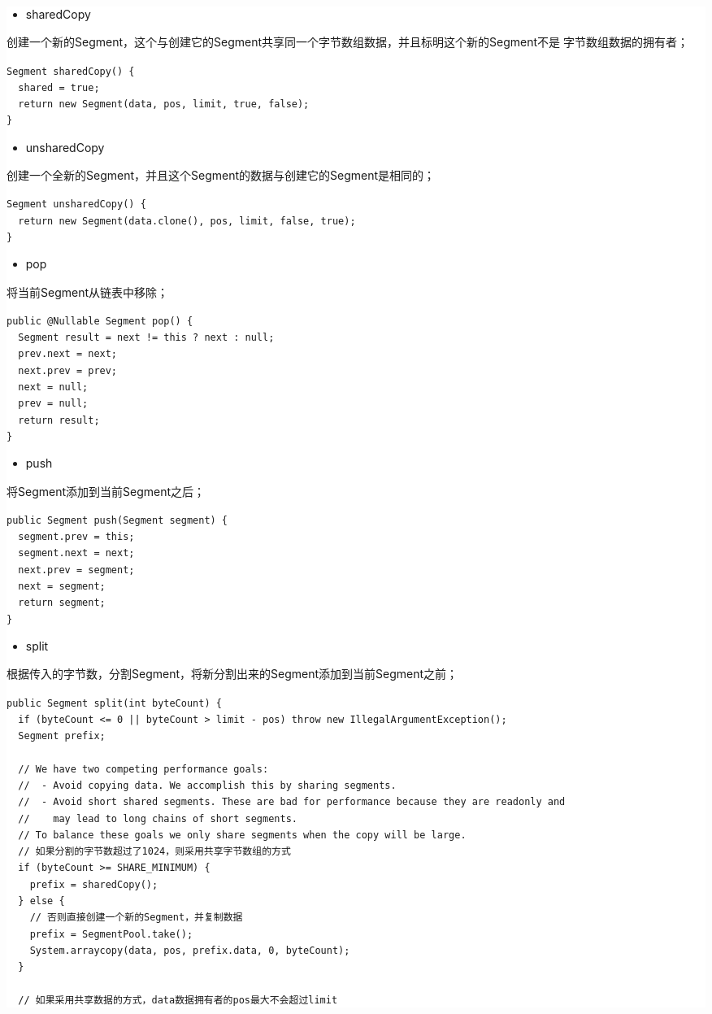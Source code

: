 - sharedCopy

创建一个新的Segment，这个与创建它的Segment共享同一个字节数组数据，并且标明这个新的Segment不是
字节数组数据的拥有者；
```
Segment sharedCopy() {
  shared = true;
  return new Segment(data, pos, limit, true, false);
}
```
- unsharedCopy

创建一个全新的Segment，并且这个Segment的数据与创建它的Segment是相同的；
```
Segment unsharedCopy() {
  return new Segment(data.clone(), pos, limit, false, true);
}
```

- pop

将当前Segment从链表中移除；
```
public @Nullable Segment pop() {
  Segment result = next != this ? next : null;
  prev.next = next;
  next.prev = prev;
  next = null;
  prev = null;
  return result;
}
```
- push

将Segment添加到当前Segment之后；
```
public Segment push(Segment segment) {
  segment.prev = this;
  segment.next = next;
  next.prev = segment;
  next = segment;
  return segment;
}
```

- split

根据传入的字节数，分割Segment，将新分割出来的Segment添加到当前Segment之前；
```
public Segment split(int byteCount) {
  if (byteCount <= 0 || byteCount > limit - pos) throw new IllegalArgumentException();
  Segment prefix;

  // We have two competing performance goals:
  //  - Avoid copying data. We accomplish this by sharing segments.
  //  - Avoid short shared segments. These are bad for performance because they are readonly and
  //    may lead to long chains of short segments.
  // To balance these goals we only share segments when the copy will be large.
  // 如果分割的字节数超过了1024，则采用共享字节数组的方式
  if (byteCount >= SHARE_MINIMUM) {
    prefix = sharedCopy();
  } else {
    // 否则直接创建一个新的Segment，并复制数据
    prefix = SegmentPool.take();
    System.arraycopy(data, pos, prefix.data, 0, byteCount);
  }

  // 如果采用共享数据的方式，data数据拥有者的pos最大不会超过limit
```